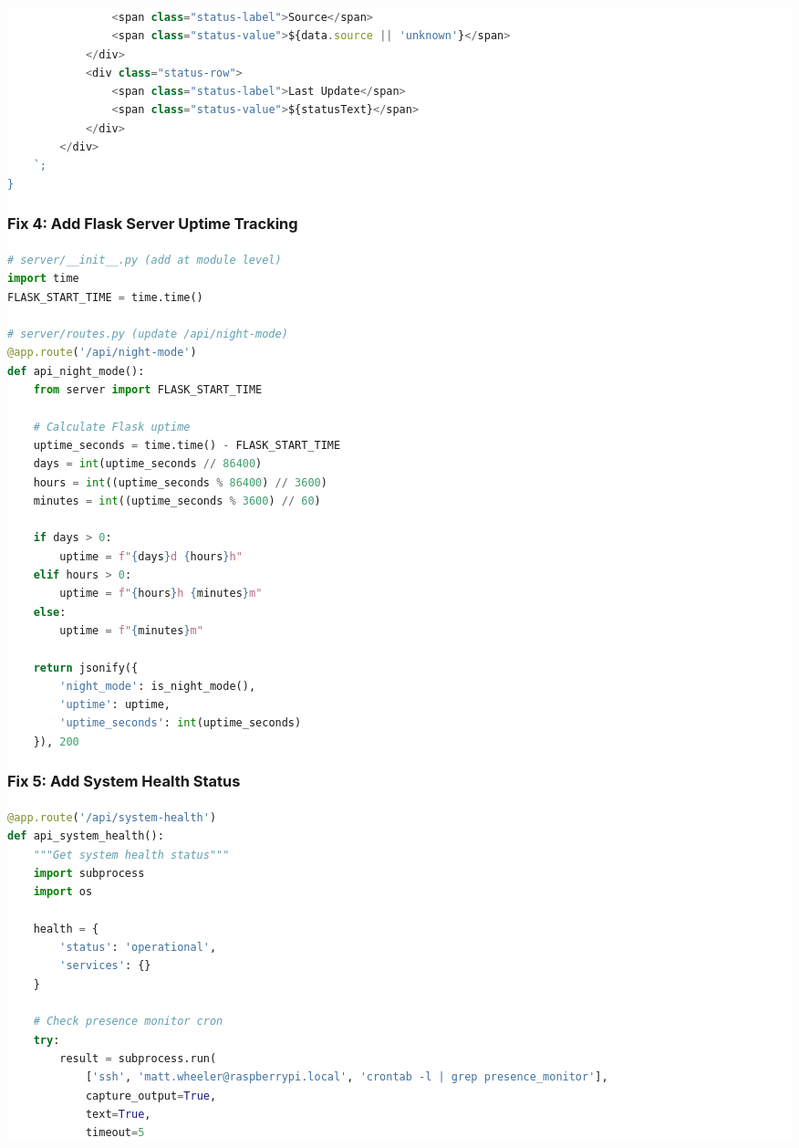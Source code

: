 ```javascript
                <span class="status-label">Source</span>
                <span class="status-value">${data.source || 'unknown'}</span>
            </div>
            <div class="status-row">
                <span class="status-label">Last Update</span>
                <span class="status-value">${statusText}</span>
            </div>
        </div>
    `;
}
```

### Fix 4: Add Flask Server Uptime Tracking
```python
# server/__init__.py (add at module level)
import time
FLASK_START_TIME = time.time()

# server/routes.py (update /api/night-mode)
@app.route('/api/night-mode')
def api_night_mode():
    from server import FLASK_START_TIME

    # Calculate Flask uptime
    uptime_seconds = time.time() - FLASK_START_TIME
    days = int(uptime_seconds // 86400)
    hours = int((uptime_seconds % 86400) // 3600)
    minutes = int((uptime_seconds % 3600) // 60)

    if days > 0:
        uptime = f"{days}d {hours}h"
    elif hours > 0:
        uptime = f"{hours}h {minutes}m"
    else:
        uptime = f"{minutes}m"

    return jsonify({
        'night_mode': is_night_mode(),
        'uptime': uptime,
        'uptime_seconds': int(uptime_seconds)
    }), 200
```

### Fix 5: Add System Health Status
```python
@app.route('/api/system-health')
def api_system_health():
    """Get system health status"""
    import subprocess
    import os

    health = {
        'status': 'operational',
        'services': {}
    }

    # Check presence monitor cron
    try:
        result = subprocess.run(
            ['ssh', 'matt.wheeler@raspberrypi.local', 'crontab -l | grep presence_monitor'],
            capture_output=True,
            text=True,
            timeout=5
```